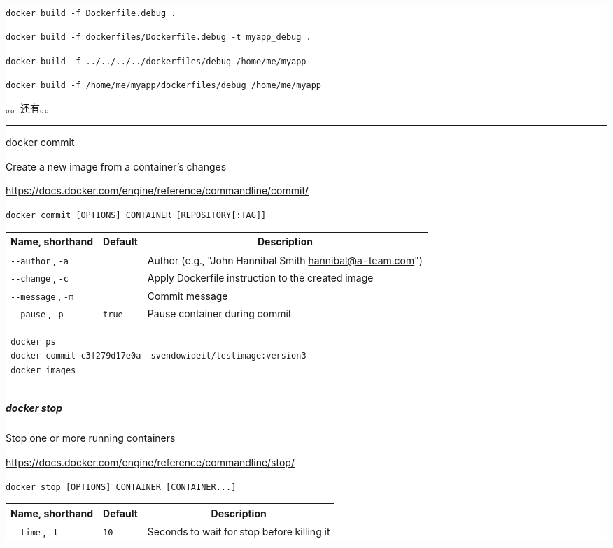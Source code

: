 ```
docker build -f Dockerfile.debug .
```

```
docker build -f dockerfiles/Dockerfile.debug -t myapp_debug .
```

```
docker build -f ../../../../dockerfiles/debug /home/me/myapp
```

```
docker build -f /home/me/myapp/dockerfiles/debug /home/me/myapp
```

。。还有。。



---

docker commit

Create a new image from a container’s changes

https://docs.docker.com/engine/reference/commandline/commit/

```
docker commit [OPTIONS] CONTAINER [REPOSITORY[:TAG]]
```

| Name, shorthand    | Default | Description                                                |
| ------------------ | ------- | ---------------------------------------------------------- |
| `--author` , `-a`  |         | Author (e.g., "John Hannibal Smith <hannibal@a-team.com>") |
| `--change` , `-c`  |         | Apply Dockerfile instruction to the created image          |
| `--message` , `-m` |         | Commit message                                             |
| `--pause` , `-p`   | `true`  | Pause container during commit                              |

```
 docker ps
 docker commit c3f279d17e0a  svendowideit/testimage:version3
 docker images
```



---

##### docker stop

Stop one or more running containers

https://docs.docker.com/engine/reference/commandline/stop/

```
docker stop [OPTIONS] CONTAINER [CONTAINER...]
```

| Name, shorthand | Default | Description                                |
| --------------- | ------- | ------------------------------------------ |
| `--time` , `-t` | `10`    | Seconds to wait for stop before killing it |
